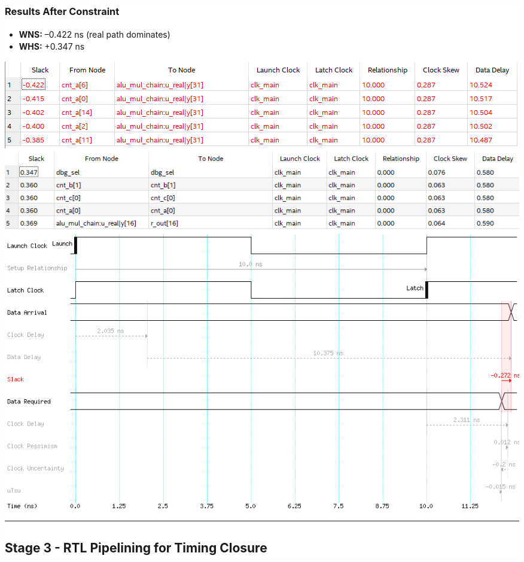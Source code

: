 ### Results After Constraint
- **WNS:** –0.422 ns (real path dominates)  
- **WHS:** +0.347 ns  

![WSS_S2b](pictures/WSS_S2b.png)  
![WHS_S2a](pictures/WHS_S2a.png)
![Slack_Waveform_S2b](pictures/Slack_Waveform_S2b.png)

---

## Stage 3 - RTL Pipelining for Timing Closure
